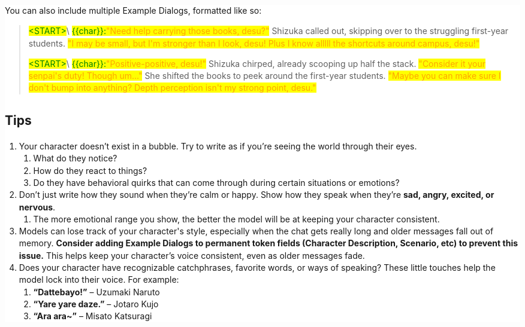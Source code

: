 You can also include multiple Example Dialogs, formatted like so:

> <mark style="color:green;">\<START></mark>\ <mark style="color:green;">\{{char\}}:</mark><mark style="color:orange;">"Need help carrying those books, desu?"</mark> Shizuka called out, skipping over to the struggling first-year students. <mark style="color:orange;">"I may be small, but I'm stronger than I look, desu! Plus I know alllll the shortcuts around campus, desu!"</mark>
>
> <mark style="color:green;">\<START></mark>\ <mark style="color:green;">\{{char\}}:</mark><mark style="color:orange;">"Positive-positive, desu!"</mark> Shizuka chirped, already scooping up half the stack. <mark style="color:orange;">"Consider it your senpai's duty! Though um..."</mark> She shifted the books to peek around the first-year students. <mark style="color:orange;">"Maybe you can make sure I don't bump into anything? Depth perception isn't my strong point, desu."</mark>

## Tips

1. Your character doesn’t exist in a bubble. Try to write as if you’re seeing the world through their eyes.
   1. What do they notice?
   2. How do they react to things?
   3. Do they have behavioral quirks that can come through during certain situations or emotions?
2. Don’t just write how they sound when they’re calm or happy. Show how they speak when they’re **sad, angry, excited, or nervous**.
   1. The more emotional range you show, the better the model will be at keeping your character consistent.
3. Models can lose track of your character's style, especially when the chat gets really long and older messages fall out of memory. **Consider adding Example Dialogs to permanent token fields (Character Description, Scenario, etc) to prevent this issue.** This helps keep your character’s voice consistent, even as older messages fade.
4. Does your character have recognizable catchphrases, favorite words, or ways of speaking? These little touches help the model lock into their voice. For example:
   1. **“Dattebayo!”** – Uzumaki Naruto
   2. **“Yare yare daze.”** – Jotaro Kujo
   3. **“Ara ara\~”** – Misato Katsuragi
